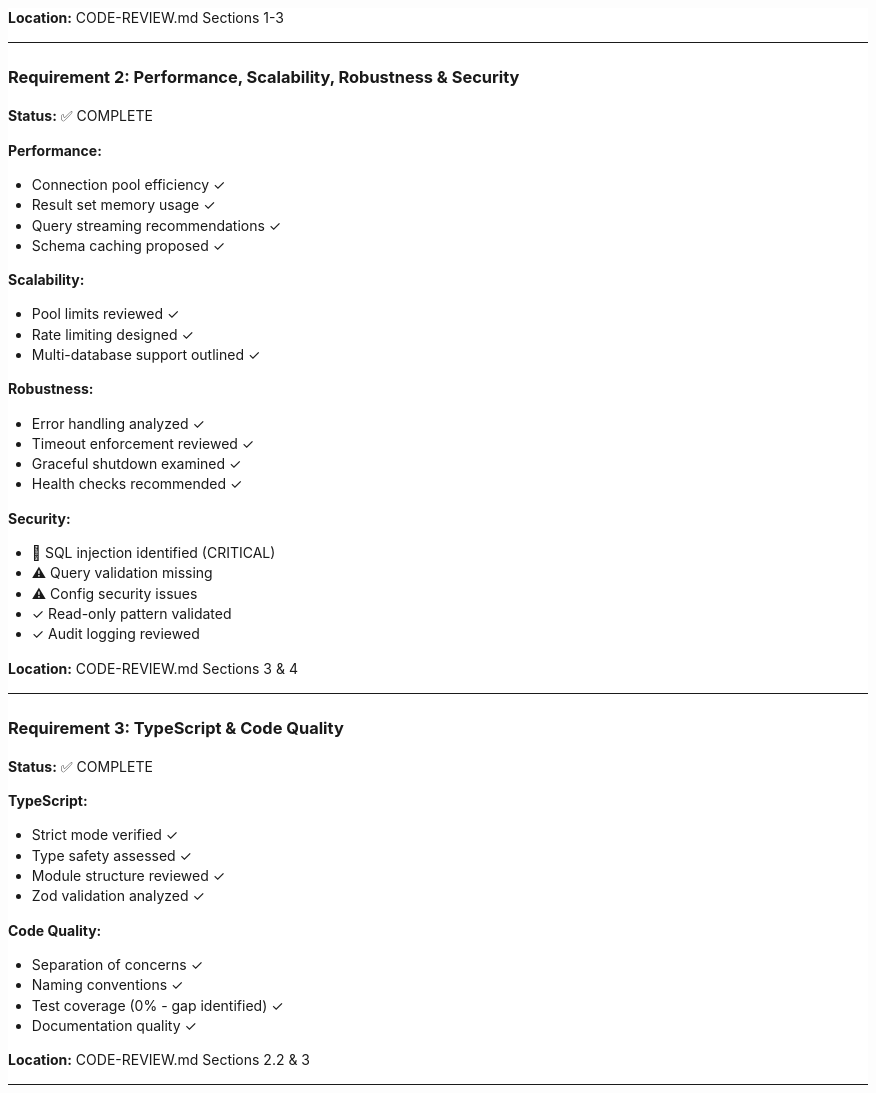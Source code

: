 **Location:** CODE-REVIEW.md Sections 1-3

---

### Requirement 2: Performance, Scalability, Robustness & Security
**Status:** ✅ COMPLETE

**Performance:**
- Connection pool efficiency ✓
- Result set memory usage ✓
- Query streaming recommendations ✓
- Schema caching proposed ✓

**Scalability:**
- Pool limits reviewed ✓
- Rate limiting designed ✓
- Multi-database support outlined ✓

**Robustness:**
- Error handling analyzed ✓
- Timeout enforcement reviewed ✓
- Graceful shutdown examined ✓
- Health checks recommended ✓

**Security:**
- 🚨 SQL injection identified (CRITICAL)
- ⚠️ Query validation missing
- ⚠️ Config security issues
- ✓ Read-only pattern validated
- ✓ Audit logging reviewed

**Location:** CODE-REVIEW.md Sections 3 & 4

---

### Requirement 3: TypeScript & Code Quality
**Status:** ✅ COMPLETE

**TypeScript:**
- Strict mode verified ✓
- Type safety assessed ✓
- Module structure reviewed ✓
- Zod validation analyzed ✓

**Code Quality:**
- Separation of concerns ✓
- Naming conventions ✓
- Test coverage (0% - gap identified) ✓
- Documentation quality ✓

**Location:** CODE-REVIEW.md Sections 2.2 & 3

---
